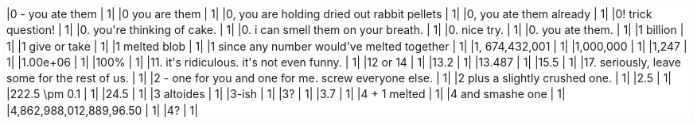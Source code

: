|0 - you ate them                                                                                         |     1|
|0 you are them                                                                                           |     1|
|0, you are holding dried out rabbit pellets                                                              |     1|
|0, you ate them already                                                                                  |     1|
|0! trick question!                                                                                       |     1|
|0.  you're thinking of cake.                                                                             |     1|
|0. i can smell them on your breath.                                                                      |     1|
|0. nice try.                                                                                             |     1|
|0. you ate them.                                                                                         |     1|
|1 billion                                                                                                |     1|
|1 give or take                                                                                           |     1|
|1 melted blob                                                                                            |     1|
|1 since any number would've melted together                                                              |     1|
|1, 674,432,001                                                                                           |     1|
|1,000,000                                                                                                |     1|
|1,247                                                                                                    |     1|
|1.00e+06                                                                                                 |     1|
|100%                                                                                                     |     1|
|11. it's ridiculous. it's not even funny.                                                                |     1|
|12 or 14                                                                                                 |     1|
|13.2                                                                                                     |     1|
|13.487                                                                                                   |     1|
|15.5                                                                                                     |     1|
|17. seriously, leave some for the rest of us.                                                            |     1|
|2 - one for you and one for me.  screw everyone else.                                                    |     1|
|2 plus a slightly crushed one.                                                                           |     1|
|2.5                                                                                                      |     1|
|222.5 \pm 0.1                                                                                            |     1|
|24.5                                                                                                     |     1|
|3 altoides                                                                                               |     1|
|3-ish                                                                                                    |     1|
|3?                                                                                                       |     1|
|3.7                                                                                                      |     1|
|4 + 1 melted                                                                                             |     1|
|4 and smashe one                                                                                         |     1|
|4,862,988,012,889,96.50                                                                                  |     1|
|4?                                                                                                       |     1|